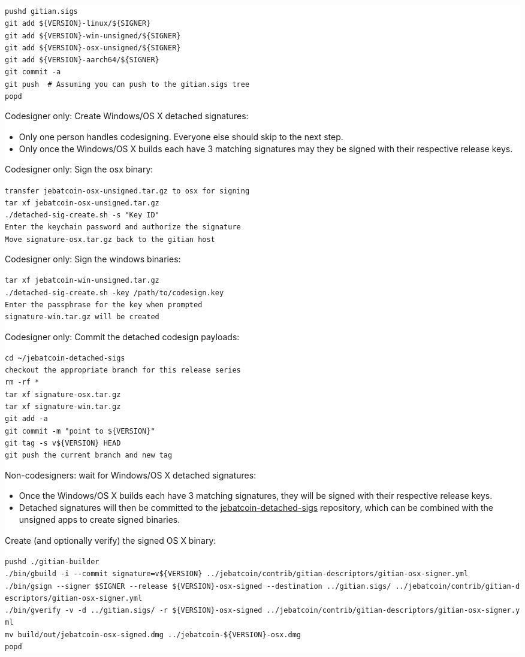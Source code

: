     pushd gitian.sigs
    git add ${VERSION}-linux/${SIGNER}
    git add ${VERSION}-win-unsigned/${SIGNER}
    git add ${VERSION}-osx-unsigned/${SIGNER}
    git add ${VERSION}-aarch64/${SIGNER}
    git commit -a
    git push  # Assuming you can push to the gitian.sigs tree
    popd

Codesigner only: Create Windows/OS X detached signatures:
- Only one person handles codesigning. Everyone else should skip to the next step.
- Only once the Windows/OS X builds each have 3 matching signatures may they be signed with their respective release keys.

Codesigner only: Sign the osx binary:

    transfer jebatcoin-osx-unsigned.tar.gz to osx for signing
    tar xf jebatcoin-osx-unsigned.tar.gz
    ./detached-sig-create.sh -s "Key ID"
    Enter the keychain password and authorize the signature
    Move signature-osx.tar.gz back to the gitian host

Codesigner only: Sign the windows binaries:

    tar xf jebatcoin-win-unsigned.tar.gz
    ./detached-sig-create.sh -key /path/to/codesign.key
    Enter the passphrase for the key when prompted
    signature-win.tar.gz will be created

Codesigner only: Commit the detached codesign payloads:

    cd ~/jebatcoin-detached-sigs
    checkout the appropriate branch for this release series
    rm -rf *
    tar xf signature-osx.tar.gz
    tar xf signature-win.tar.gz
    git add -a
    git commit -m "point to ${VERSION}"
    git tag -s v${VERSION} HEAD
    git push the current branch and new tag

Non-codesigners: wait for Windows/OS X detached signatures:

- Once the Windows/OS X builds each have 3 matching signatures, they will be signed with their respective release keys.
- Detached signatures will then be committed to the [jebatcoin-detached-sigs](https://github.com/ach-group/jebatcoin-detached-sigs) repository, which can be combined with the unsigned apps to create signed binaries.

Create (and optionally verify) the signed OS X binary:

    pushd ./gitian-builder
    ./bin/gbuild -i --commit signature=v${VERSION} ../jebatcoin/contrib/gitian-descriptors/gitian-osx-signer.yml
    ./bin/gsign --signer $SIGNER --release ${VERSION}-osx-signed --destination ../gitian.sigs/ ../jebatcoin/contrib/gitian-descriptors/gitian-osx-signer.yml
    ./bin/gverify -v -d ../gitian.sigs/ -r ${VERSION}-osx-signed ../jebatcoin/contrib/gitian-descriptors/gitian-osx-signer.yml
    mv build/out/jebatcoin-osx-signed.dmg ../jebatcoin-${VERSION}-osx.dmg
    popd
